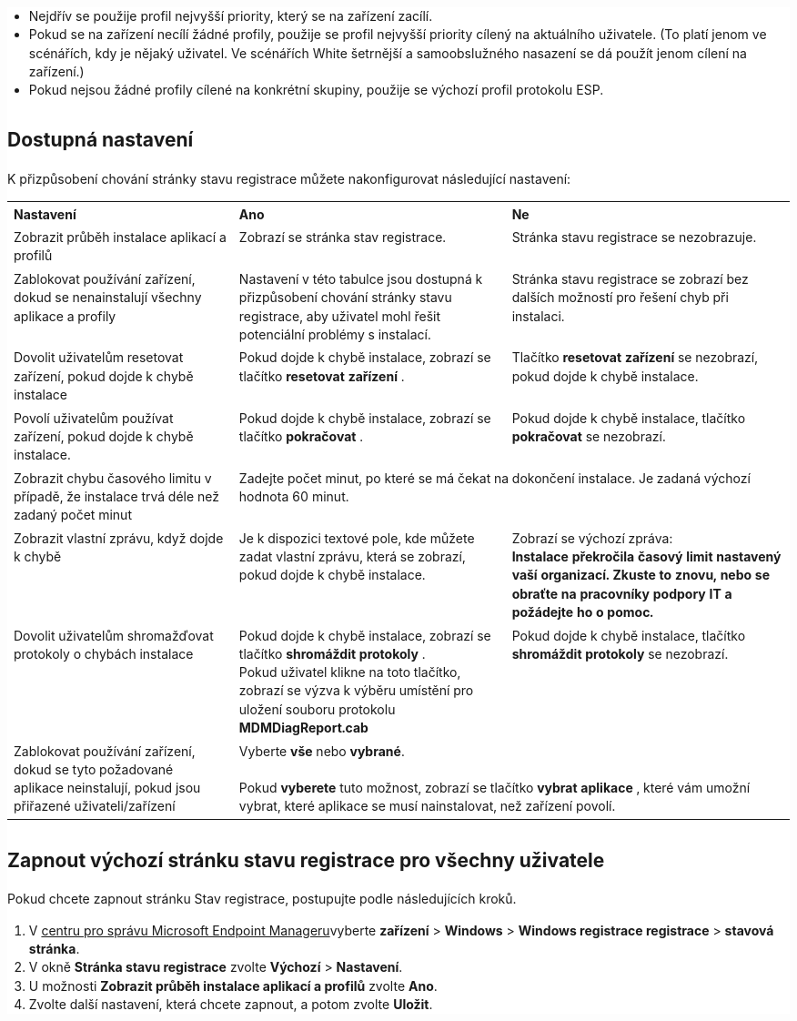 - Nejdřív se použije profil nejvyšší priority, který se na zařízení zacílí.
- Pokud se na zařízení necílí žádné profily, použije se profil nejvyšší priority cílený na aktuálního uživatele.  (To platí jenom ve scénářích, kdy je nějaký uživatel. Ve scénářích White šetrnější a samoobslužného nasazení se dá použít jenom cílení na zařízení.)
- Pokud nejsou žádné profily cílené na konkrétní skupiny, použije se výchozí profil protokolu ESP.

## <a name="available-settings"></a>Dostupná nastavení

K přizpůsobení chování stránky stavu registrace můžete nakonfigurovat následující nastavení:

<table>
<th align="left">Nastavení<th align="left">Ano<th align="left">Ne
<tr><td>Zobrazit průběh instalace aplikací a profilů<td>Zobrazí se stránka stav registrace.<td>Stránka stavu registrace se nezobrazuje.
<tr><td>Zablokovat používání zařízení, dokud se nenainstalují všechny aplikace a profily<td>Nastavení v této tabulce jsou dostupná k přizpůsobení chování stránky stavu registrace, aby uživatel mohl řešit potenciální problémy s instalací.
<td>Stránka stavu registrace se zobrazí bez dalších možností pro řešení chyb při instalaci.
<tr><td>Dovolit uživatelům resetovat zařízení, pokud dojde k chybě instalace<td>Pokud dojde k chybě instalace, zobrazí se tlačítko <b>resetovat zařízení</b> .<td>Tlačítko <b>resetovat zařízení</b> se nezobrazí, pokud dojde k chybě instalace.
<tr><td>Povolí uživatelům používat zařízení, pokud dojde k chybě instalace.<td>Pokud dojde k chybě instalace, zobrazí se tlačítko <b>pokračovat</b> .<td>Pokud dojde k chybě instalace, tlačítko <b>pokračovat</b> se nezobrazí.
<tr><td>Zobrazit chybu časového limitu v případě, že instalace trvá déle než zadaný počet minut<td colspan="2">Zadejte počet minut, po které se má čekat na dokončení instalace. Je zadaná výchozí hodnota 60 minut.
<tr><td>Zobrazit vlastní zprávu, když dojde k chybě<td>Je k dispozici textové pole, kde můžete zadat vlastní zprávu, která se zobrazí, pokud dojde k chybě instalace.<td>Zobrazí se výchozí zpráva: <br><b>Instalace překročila časový limit nastavený vaší organizací. Zkuste to znovu, nebo se obraťte na pracovníky podpory IT a požádejte ho o pomoc.<b>
<tr><td>Dovolit uživatelům shromažďovat protokoly o chybách instalace<td>Pokud dojde k chybě instalace, zobrazí se tlačítko <b>shromáždit protokoly</b> . <br>Pokud uživatel klikne na toto tlačítko, zobrazí se výzva k výběru umístění pro uložení souboru protokolu <b>MDMDiagReport.cab</b><td>Pokud dojde k chybě instalace, tlačítko <b>shromáždit protokoly</b> se nezobrazí.
<tr><td>Zablokovat používání zařízení, dokud se tyto požadované aplikace neinstalují, pokud jsou přiřazené uživateli/zařízení<td colspan="2">Vyberte <b>vše</b> nebo <b>vybrané</b>. <br><br>Pokud <b>vyberete</b> tuto možnost, zobrazí se tlačítko <b>vybrat aplikace</b> , které vám umožní vybrat, které aplikace se musí nainstalovat, než zařízení povolí.
</table>

## <a name="turn-on-default-enrollment-status-page-for-all-users"></a>Zapnout výchozí stránku stavu registrace pro všechny uživatele

Pokud chcete zapnout stránku Stav registrace, postupujte podle následujících kroků.
 
1. V [centru pro správu Microsoft Endpoint Manageru](https://go.microsoft.com/fwlink/?linkid=2109431)vyberte **zařízení**  >  **Windows**  >  **Windows registrace registrace**  >  **stavová stránka**.
2. V okně **Stránka stavu registrace** zvolte **Výchozí** > **Nastavení**.
3. U možnosti **Zobrazit průběh instalace aplikací a profilů** zvolte **Ano**.
4. Zvolte další nastavení, která chcete zapnout, a potom zvolte **Uložit**.
